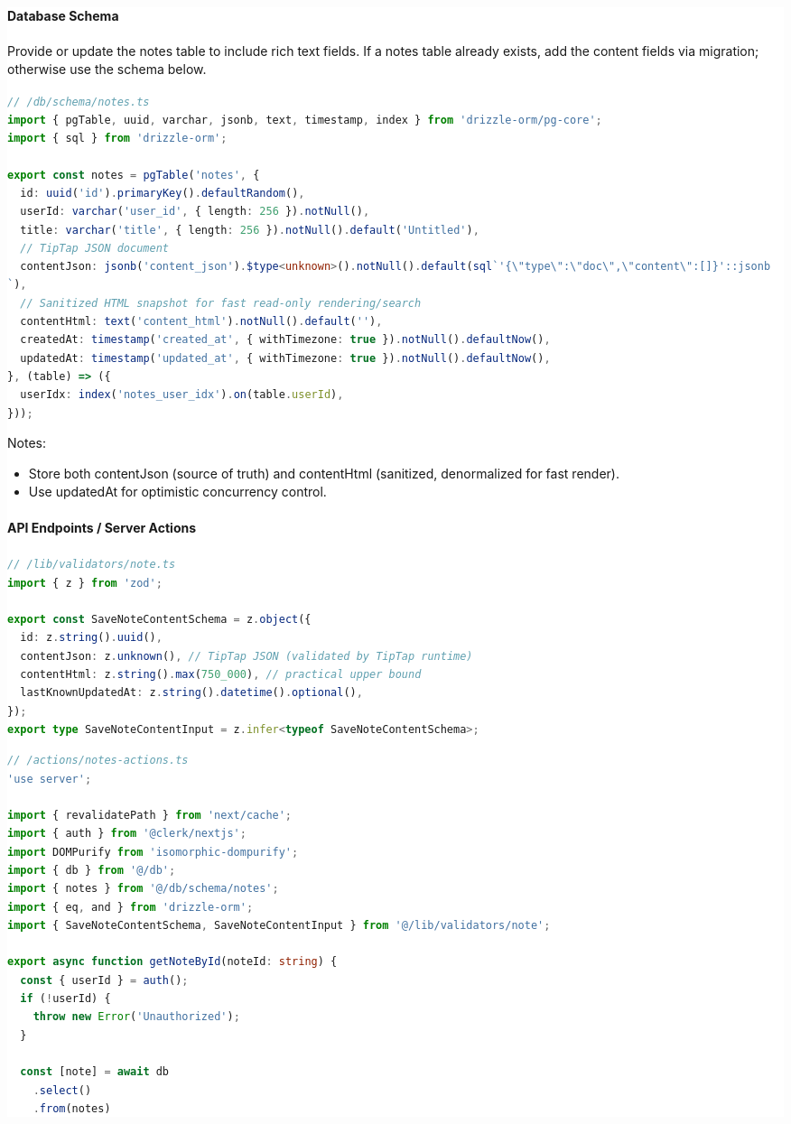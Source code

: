 #### Database Schema
Provide or update the notes table to include rich text fields. If a notes table already exists, add the content fields via migration; otherwise use the schema below.

```typescript
// /db/schema/notes.ts
import { pgTable, uuid, varchar, jsonb, text, timestamp, index } from 'drizzle-orm/pg-core';
import { sql } from 'drizzle-orm';

export const notes = pgTable('notes', {
  id: uuid('id').primaryKey().defaultRandom(),
  userId: varchar('user_id', { length: 256 }).notNull(),
  title: varchar('title', { length: 256 }).notNull().default('Untitled'),
  // TipTap JSON document
  contentJson: jsonb('content_json').$type<unknown>().notNull().default(sql`'{\"type\":\"doc\",\"content\":[]}'::jsonb`),
  // Sanitized HTML snapshot for fast read-only rendering/search
  contentHtml: text('content_html').notNull().default(''),
  createdAt: timestamp('created_at', { withTimezone: true }).notNull().defaultNow(),
  updatedAt: timestamp('updated_at', { withTimezone: true }).notNull().defaultNow(),
}, (table) => ({
  userIdx: index('notes_user_idx').on(table.userId),
}));
```

Notes:
- Store both contentJson (source of truth) and contentHtml (sanitized, denormalized for fast render).
- Use updatedAt for optimistic concurrency control.

#### API Endpoints / Server Actions

```typescript
// /lib/validators/note.ts
import { z } from 'zod';

export const SaveNoteContentSchema = z.object({
  id: z.string().uuid(),
  contentJson: z.unknown(), // TipTap JSON (validated by TipTap runtime)
  contentHtml: z.string().max(750_000), // practical upper bound
  lastKnownUpdatedAt: z.string().datetime().optional(),
});
export type SaveNoteContentInput = z.infer<typeof SaveNoteContentSchema>;
```

```typescript
// /actions/notes-actions.ts
'use server';

import { revalidatePath } from 'next/cache';
import { auth } from '@clerk/nextjs';
import DOMPurify from 'isomorphic-dompurify';
import { db } from '@/db';
import { notes } from '@/db/schema/notes';
import { eq, and } from 'drizzle-orm';
import { SaveNoteContentSchema, SaveNoteContentInput } from '@/lib/validators/note';

export async function getNoteById(noteId: string) {
  const { userId } = auth();
  if (!userId) {
    throw new Error('Unauthorized');
  }

  const [note] = await db
    .select()
    .from(notes)
```